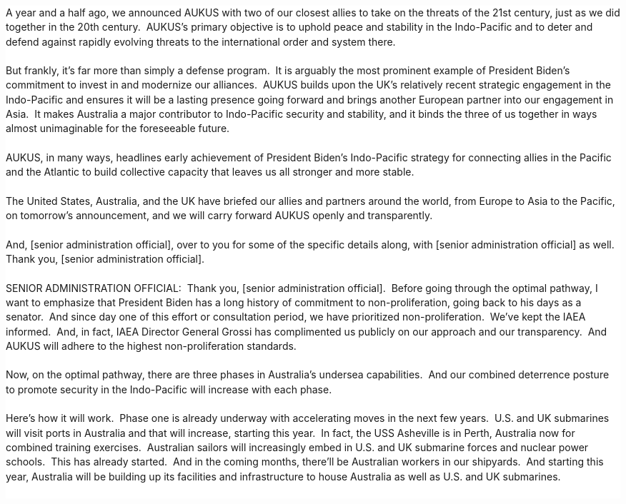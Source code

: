 A year and a half ago, we announced AUKUS with two of our closest allies
to take on the threats of the 21st century, just as we did together in
the 20th century.  AUKUS’s primary objective is to uphold peace and
stability in the Indo-Pacific and to deter and defend against rapidly
evolving threats to the international order and system there.   
   
But frankly, it’s far more than simply a defense program.  It is
arguably the most prominent example of President Biden’s commitment to
invest in and modernize our alliances.  AUKUS builds upon the UK’s
relatively recent strategic engagement in the Indo-Pacific and ensures
it will be a lasting presence going forward and brings another European
partner into our engagement in Asia.  It makes Australia a major
contributor to Indo-Pacific security and stability, and it binds the
three of us together in ways almost unimaginable for the foreseeable
future.   
   
AUKUS, in many ways, headlines early achievement of President Biden’s
Indo-Pacific strategy for connecting allies in the Pacific and the
Atlantic to build collective capacity that leaves us all stronger and
more stable.   
   
The United States, Australia, and the UK have briefed our allies and
partners around the world, from Europe to Asia to the Pacific, on
tomorrow’s announcement, and we will carry forward AUKUS openly and
transparently.   
   
And, \[senior administration official\], over to you for some of the
specific details along, with \[senior administration official\] as
well.  Thank you, \[senior administration official\].   
   
SENIOR ADMINISTRATION OFFICIAL:  Thank you, \[senior administration
official\].  Before going through the optimal pathway, I want to
emphasize that President Biden has a long history of commitment to
non-proliferation, going back to his days as a senator.  And since day
one of this effort or consultation period, we have prioritized
non-proliferation.  We’ve kept the IAEA informed.  And, in fact, IAEA
Director General Grossi has complimented us publicly on our approach and
our transparency.  And AUKUS will adhere to the highest
non-proliferation standards.   
   
Now, on the optimal pathway, there are three phases in Australia’s
undersea capabilities.  And our combined deterrence posture to promote
security in the Indo-Pacific will increase with each phase.   
   
Here’s how it will work.  Phase one is already underway with
accelerating moves in the next few years.  U.S. and UK submarines will
visit ports in Australia and that will increase, starting this year.  In
fact, the USS Asheville is in Perth, Australia now for combined training
exercises.  Australian sailors will increasingly embed in U.S. and UK
submarine forces and nuclear power schools.  This has already started. 
And in the coming months, there’ll be Australian workers in our
shipyards.  And starting this year, Australia will be building up its
facilities and infrastructure to house Australia as well as U.S. and UK
submarines.   
   